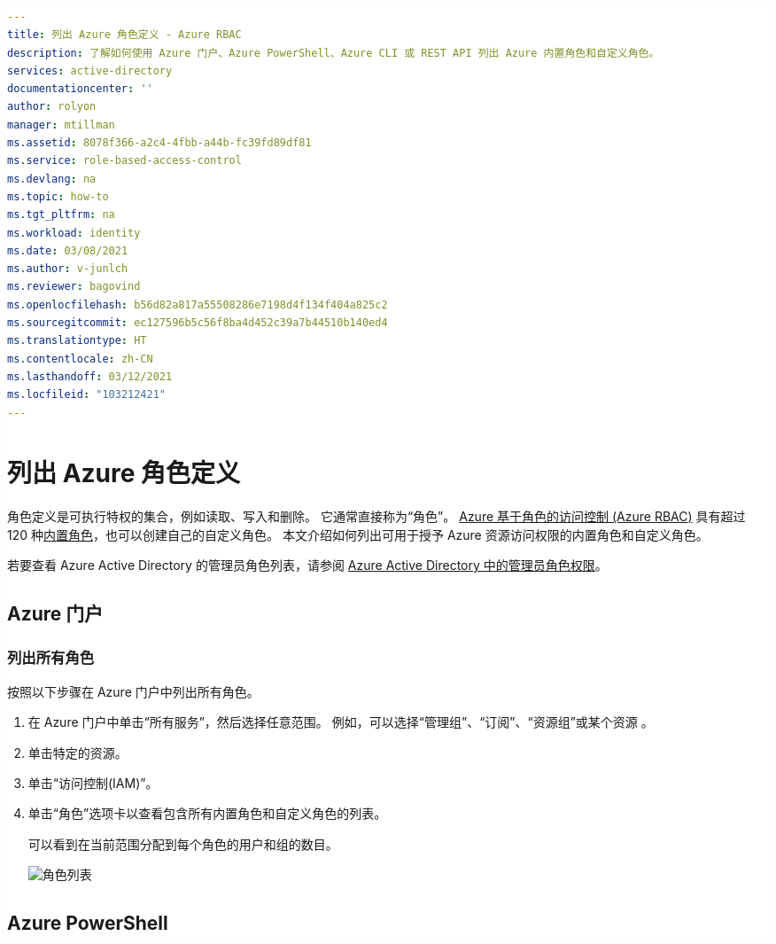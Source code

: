 ```yaml
---
title: 列出 Azure 角色定义 - Azure RBAC
description: 了解如何使用 Azure 门户、Azure PowerShell、Azure CLI 或 REST API 列出 Azure 内置角色和自定义角色。
services: active-directory
documentationcenter: ''
author: rolyon
manager: mtillman
ms.assetid: 8078f366-a2c4-4fbb-a44b-fc39fd89df81
ms.service: role-based-access-control
ms.devlang: na
ms.topic: how-to
ms.tgt_pltfrm: na
ms.workload: identity
ms.date: 03/08/2021
ms.author: v-junlch
ms.reviewer: bagovind
ms.openlocfilehash: b56d82a817a55508286e7198d4f134f404a825c2
ms.sourcegitcommit: ec127596b5c56f8ba4d452c39a7b44510b140ed4
ms.translationtype: HT
ms.contentlocale: zh-CN
ms.lasthandoff: 03/12/2021
ms.locfileid: "103212421"
---
```

# <a name="list-azure-role-definitions"></a>列出 Azure 角色定义

角色定义是可执行特权的集合，例如读取、写入和删除。 它通常直接称为“角色”。 [Azure 基于角色的访问控制 (Azure RBAC)](overview.md) 具有超过 120 种[内置角色](built-in-roles.md)，也可以创建自己的自定义角色。 本文介绍如何列出可用于授予 Azure 资源访问权限的内置角色和自定义角色。

若要查看 Azure Active Directory 的管理员角色列表，请参阅 [Azure Active Directory 中的管理员角色权限](../active-directory/roles/permissions-reference.md)。

## <a name="azure-portal"></a>Azure 门户

### <a name="list-all-roles"></a>列出所有角色

按照以下步骤在 Azure 门户中列出所有角色。

1. 在 Azure 门户中单击“所有服务”，然后选择任意范围。 例如，可以选择“管理组”、“订阅”、“资源组”或某个资源  。

1. 单击特定的资源。

1. 单击“访问控制(IAM)”。

1. 单击“角色”选项卡以查看包含所有内置角色和自定义角色的列表。

   可以看到在当前范围分配到每个角色的用户和组的数目。

   ![角色列表](./media/role-definitions-list/roles-list.png)

## <a name="azure-powershell"></a>Azure PowerShell

